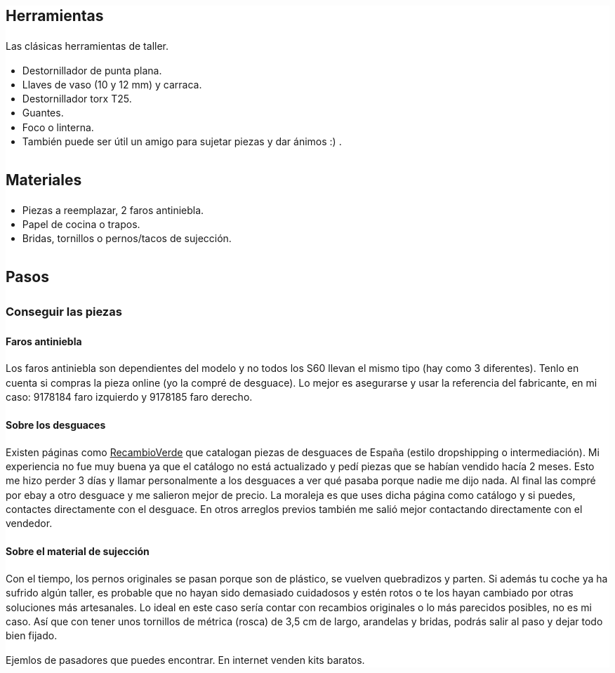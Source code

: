 
## Herramientas
Las clásicas herramientas de taller.

* Destornillador de punta plana.
* Llaves de vaso (10 y 12 mm) y carraca.
* Destornillador torx T25.
* Guantes.
* Foco o linterna.
* También puede ser útil un amigo para sujetar piezas y dar ánimos :) .


## Materiales
* Piezas a reemplazar, 2 faros antiniebla.
* Papel de cocina o trapos.
* Bridas, tornillos o pernos/tacos de sujección.


## Pasos

### Conseguir las piezas

#### Faros antiniebla
Los faros antiniebla son dependientes del modelo y no todos los S60 llevan el mismo tipo (hay como 3 diferentes). Tenlo en cuenta si compras la pieza online (yo la compré de desguace). Lo mejor es asegurarse y usar la referencia del fabricante, en mi caso: 9178184 faro izquierdo y 9178185 faro derecho.

#### Sobre los desguaces
Existen páginas como [RecambioVerde](https://www.recambioverde.es/) que catalogan piezas de desguaces de España (estilo dropshipping o intermediación). Mi experiencia no fue muy buena ya que el catálogo no está actualizado y pedí piezas que se habían vendido hacía 2 meses. Esto me hizo perder 3 días y llamar personalmente a los desguaces a ver qué pasaba porque nadie me dijo nada. Al final las compré por ebay a otro desguace y me salieron mejor de precio. La moraleja es que uses dicha página como catálogo y si puedes, contactes directamente con el desguace. En otros arreglos previos también me salió mejor contactando directamente con el vendedor.

#### Sobre el material de sujección
Con el tiempo, los pernos originales se pasan porque son de plástico, se vuelven quebradizos y parten. Si además tu coche ya ha sufrido algún taller, es probable que no hayan sido demasiado cuidadosos y estén rotos o te los hayan cambiado por otras soluciones más artesanales. Lo ideal en este caso sería contar con recambios originales o lo más parecidos posibles, no es mi caso. Así que con tener unos tornillos de métrica (rosca) de 3,5 cm de largo, arandelas y bridas, podrás salir al paso y dejar todo bien fijado.

Ejemlos de pasadores que puedes encontrar. En internet venden kits baratos.
